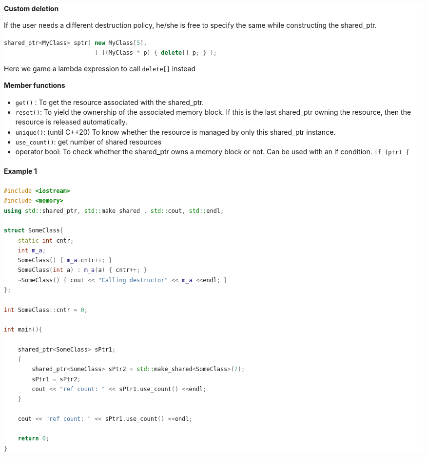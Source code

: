 **Custom deletion**

If the user needs a different destruction policy, he/she is free to specify the same while constructing the shared\_ptr.

```cpp
shared_ptr<MyClass> sptr( new MyClass[5],
                          [ ](MyClass * p) { delete[] p; } );
```

Here we game a lambda expression to call `delete[]` instead

**Member functions**

* `get()` : To get the resource associated with the shared\_ptr.
* `reset()`: To yield the ownership of the associated memory block. If this is the last shared\_ptr owning the resource, then the resource is released automatically.
* `unique()`:  \(until C++20\) To know whether the resource is managed by only this shared\_ptr instance.
* `use_count()`: get number of shared resources
* operator bool: To check whether the shared\_ptr owns a memory block or not. Can be used with an if condition. `if (ptr) {`

#### Example 1

```cpp
#include <iostream>
#include <memory>
using std::shared_ptr, std::make_shared , std::cout, std::endl;

struct SomeClass{
    static int cntr;
    int m_a;
    SomeClass() { m_a=cntr++; }
    SomeClass(int a) : m_a(a) { cntr++; }
    ~SomeClass() { cout << "Calling destructor" << m_a <<endl; }
};

int SomeClass::cntr = 0;

int main(){

    shared_ptr<SomeClass> sPtr1;
    {
        shared_ptr<SomeClass> sPtr2 = std::make_shared<SomeClass>(7);
        sPtr1 = sPtr2;
        cout << "ref count: " << sPtr1.use_count() <<endl;
    }

    cout << "ref count: " << sPtr1.use_count() <<endl;

    return 0;
}
```
